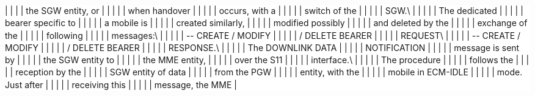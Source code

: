 |                          |             |       | the SGW entity, or |
|                          |             |       | when handover      |
|                          |             |       | occurs, with a     |
|                          |             |       | switch of the      |
|                          |             |       | SGW.\              |
|                          |             |       | The dedicated      |
|                          |             |       | bearer specific to |
|                          |             |       | a mobile is        |
|                          |             |       | created similarly, |
|                          |             |       | modified possibly  |
|                          |             |       | and deleted by the |
|                          |             |       | exchange of the    |
|                          |             |       | following          |
|                          |             |       | messages:\         |
|                          |             |       | -- CREATE / MODIFY |
|                          |             |       | / DELETE BEARER    |
|                          |             |       | REQUEST\           |
|                          |             |       | -- CREATE / MODIFY |
|                          |             |       | / DELETE BEARER    |
|                          |             |       | RESPONSE.\         |
|                          |             |       | The DOWNLINK DATA  |
|                          |             |       | NOTIFICATION       |
|                          |             |       | message is sent by |
|                          |             |       | the SGW entity to  |
|                          |             |       | the MME entity,    |
|                          |             |       | over the S11       |
|                          |             |       | interface.\        |
|                          |             |       | The procedure      |
|                          |             |       | follows the        |
|                          |             |       | reception by the   |
|                          |             |       | SGW entity of data |
|                          |             |       | from the PGW       |
|                          |             |       | entity, with the   |
|                          |             |       | mobile in ECM-IDLE |
|                          |             |       | mode. Just after   |
|                          |             |       | receiving this     |
|                          |             |       | message, the MME   |